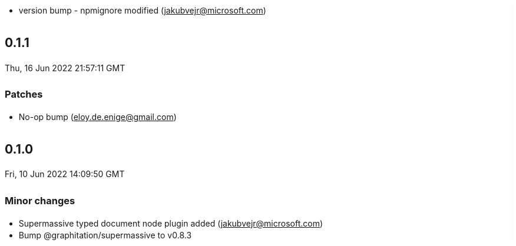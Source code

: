 - version bump - npmignore modified (jakubvejr@microsoft.com)

## 0.1.1

Thu, 16 Jun 2022 21:57:11 GMT

### Patches

- No-op bump (eloy.de.enige@gmail.com)

## 0.1.0

Fri, 10 Jun 2022 14:09:50 GMT

### Minor changes

- Supermassive typed document node plugin added (jakubvejr@microsoft.com)
- Bump @graphitation/supermassive to v0.8.3
